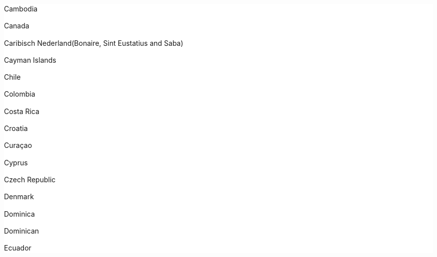 </tr>
<tr id="row233293010350"><td class="cellrowborder" valign="top" width="100%" headers="mcps1.1.2.1.1 "><p id="p108171355104214"><a name="p108171355104214"></a><a name="p108171355104214"></a>Cambodia</p>
</td>
</tr>
<tr id="row1933283003510"><td class="cellrowborder" valign="top" width="100%" headers="mcps1.1.2.1.1 "><p id="p1481775511425"><a name="p1481775511425"></a><a name="p1481775511425"></a>Canada</p>
</td>
</tr>
<tr id="row9332530153514"><td class="cellrowborder" valign="top" width="100%" headers="mcps1.1.2.1.1 "><p id="p10817755124215"><a name="p10817755124215"></a><a name="p10817755124215"></a>Caribisch Nederland(Bonaire, Sint Eustatius and Saba)</p>
</td>
</tr>
<tr id="row73323303354"><td class="cellrowborder" valign="top" width="100%" headers="mcps1.1.2.1.1 "><p id="p2081717558428"><a name="p2081717558428"></a><a name="p2081717558428"></a>Cayman Islands</p>
</td>
</tr>
<tr id="row1533293073511"><td class="cellrowborder" valign="top" width="100%" headers="mcps1.1.2.1.1 "><p id="p281715517424"><a name="p281715517424"></a><a name="p281715517424"></a>Chile</p>
</td>
</tr>
<tr id="row933217303352"><td class="cellrowborder" valign="top" width="100%" headers="mcps1.1.2.1.1 "><p id="p188177552427"><a name="p188177552427"></a><a name="p188177552427"></a>Colombia</p>
</td>
</tr>
<tr id="row16332230163517"><td class="cellrowborder" valign="top" width="100%" headers="mcps1.1.2.1.1 "><p id="p1581765520424"><a name="p1581765520424"></a><a name="p1581765520424"></a>Costa Rica</p>
</td>
</tr>
<tr id="row4332143013514"><td class="cellrowborder" valign="top" width="100%" headers="mcps1.1.2.1.1 "><p id="p1081718552421"><a name="p1081718552421"></a><a name="p1081718552421"></a>Croatia</p>
</td>
</tr>
<tr id="row933293053517"><td class="cellrowborder" valign="top" width="100%" headers="mcps1.1.2.1.1 "><p id="p381755524212"><a name="p381755524212"></a><a name="p381755524212"></a>Cura&ccedil;ao</p>
</td>
</tr>
<tr id="row16333113083516"><td class="cellrowborder" valign="top" width="100%" headers="mcps1.1.2.1.1 "><p id="p158182558427"><a name="p158182558427"></a><a name="p158182558427"></a>Cyprus</p>
</td>
</tr>
<tr id="row4333153023513"><td class="cellrowborder" valign="top" width="100%" headers="mcps1.1.2.1.1 "><p id="p7818855164210"><a name="p7818855164210"></a><a name="p7818855164210"></a>Czech Republic</p>
</td>
</tr>
<tr id="row4333123020358"><td class="cellrowborder" valign="top" width="100%" headers="mcps1.1.2.1.1 "><p id="p13818115574210"><a name="p13818115574210"></a><a name="p13818115574210"></a>Denmark</p>
</td>
</tr>
<tr id="row133335309358"><td class="cellrowborder" valign="top" width="100%" headers="mcps1.1.2.1.1 "><p id="p6818055184210"><a name="p6818055184210"></a><a name="p6818055184210"></a>Dominica</p>
</td>
</tr>
<tr id="row1633463093520"><td class="cellrowborder" valign="top" width="100%" headers="mcps1.1.2.1.1 "><p id="p13818195516422"><a name="p13818195516422"></a><a name="p13818195516422"></a>Dominican</p>
</td>
</tr>
<tr id="row43341330183518"><td class="cellrowborder" valign="top" width="100%" headers="mcps1.1.2.1.1 "><p id="p2081875515429"><a name="p2081875515429"></a><a name="p2081875515429"></a>Ecuador</p>